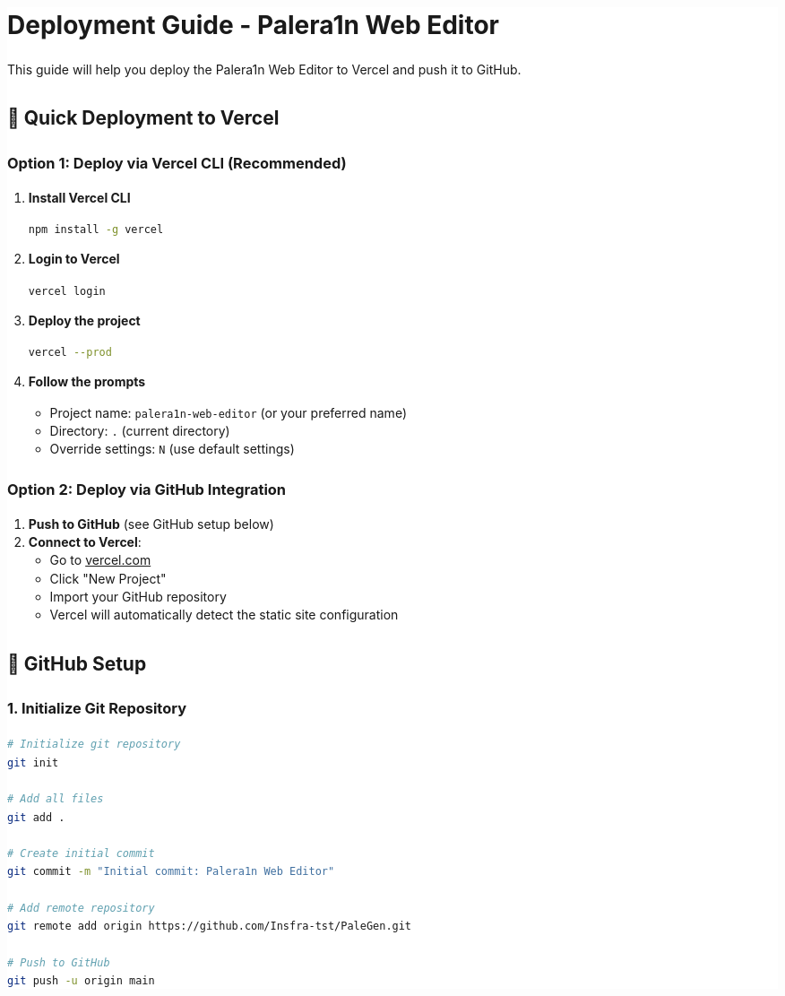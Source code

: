 # Deployment Guide - Palera1n Web Editor

This guide will help you deploy the Palera1n Web Editor to Vercel and push it to GitHub.

## 🚀 Quick Deployment to Vercel

### Option 1: Deploy via Vercel CLI (Recommended)

1. **Install Vercel CLI**
   ```bash
   npm install -g vercel
   ```

2. **Login to Vercel**
   ```bash
   vercel login
   ```

3. **Deploy the project**
   ```bash
   vercel --prod
   ```

4. **Follow the prompts**
   - Project name: `palera1n-web-editor` (or your preferred name)
   - Directory: `.` (current directory)
   - Override settings: `N` (use default settings)

### Option 2: Deploy via GitHub Integration

1. **Push to GitHub** (see GitHub setup below)
2. **Connect to Vercel**:
   - Go to [vercel.com](https://vercel.com)
   - Click "New Project"
   - Import your GitHub repository
   - Vercel will automatically detect the static site configuration

## 📁 GitHub Setup

### 1. Initialize Git Repository

```bash
# Initialize git repository
git init

# Add all files
git add .

# Create initial commit
git commit -m "Initial commit: Palera1n Web Editor"

# Add remote repository
git remote add origin https://github.com/Insfra-tst/PaleGen.git

# Push to GitHub
git push -u origin main
```
